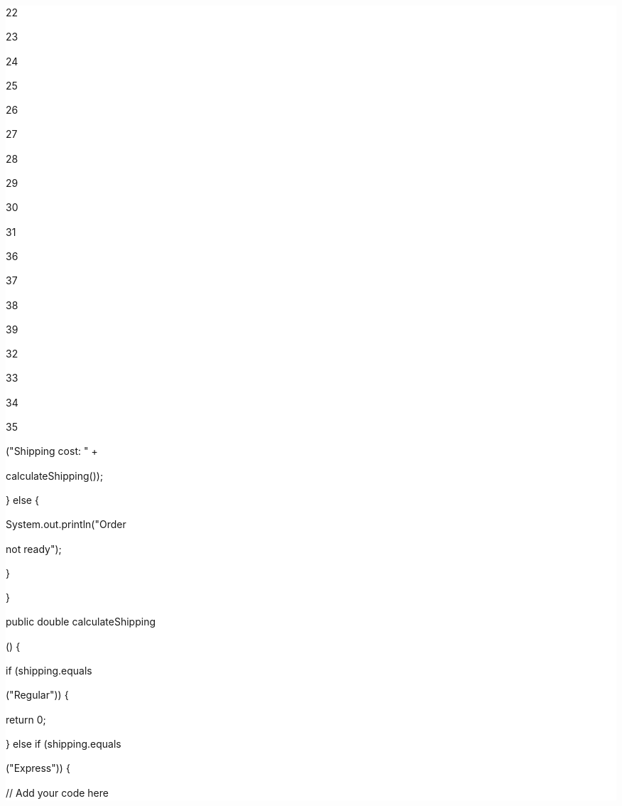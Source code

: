 22

23

24

25

26

27

28

29

30

31

36

37

38

39

32

33

34

35

("Shipping cost: " +

calculateShipping());

} else {

System.out.println("Order

not ready");

}

}

public double calculateShipping

() {

if (shipping.equals

("Regular")) {

return 0;

} else if (shipping.equals

("Express")) {

// Add your code here
